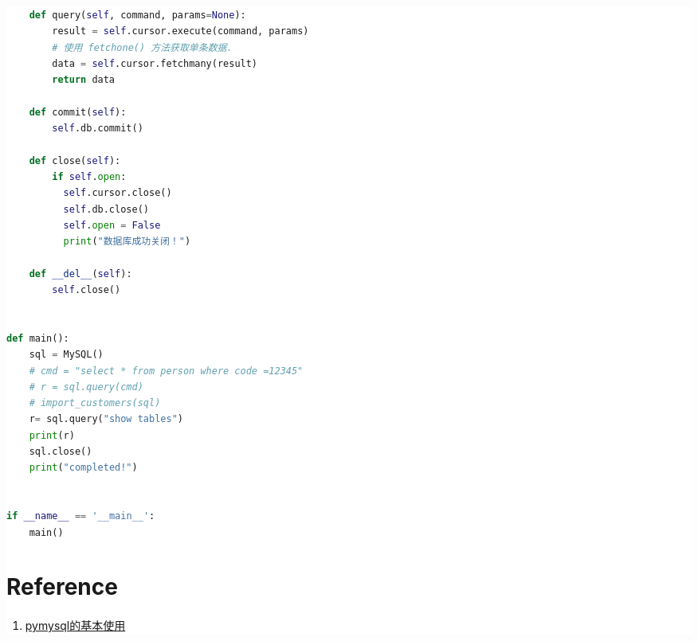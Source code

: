 ```python
    def query(self, command, params=None):
        result = self.cursor.execute(command, params)
        # 使用 fetchone() 方法获取单条数据.
        data = self.cursor.fetchmany(result)
        return data

    def commit(self):
        self.db.commit()

    def close(self):
      	if self.open:
          self.cursor.close()
          self.db.close()
          self.open = False
          print("数据库成功关闭！")
        
    def __del__(self):
      	self.close()

        
def main():
    sql = MySQL()
    # cmd = "select * from person where code =12345"
    # r = sql.query(cmd)
    # import_customers(sql)
    r= sql.query("show tables")
    print(r)
    sql.close()
    print("completed!")


if __name__ == '__main__':
    main()

```



# Reference

1. [pymysql的基本使用](https://www.cnblogs.com/xfxing/p/9322199.html)
